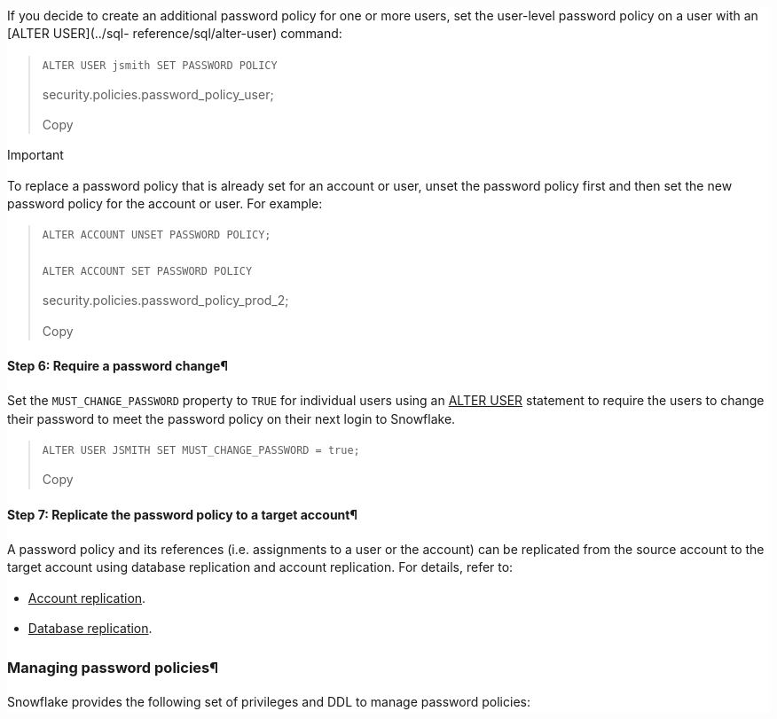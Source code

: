 If you decide to create an additional password policy for one or more users,
set the user-level password policy on a user with an [ALTER USER](../sql-
reference/sql/alter-user) command:

>
>     ALTER USER jsmith SET PASSWORD POLICY
> security.policies.password_policy_user;
>  
>
> Copy

Important

To replace a password policy that is already set for an account or user, unset
the password policy first and then set the new password policy for the account
or user. For example:

>
>     ALTER ACCOUNT UNSET PASSWORD POLICY;
>  
>     ALTER ACCOUNT SET PASSWORD POLICY
> security.policies.password_policy_prod_2;
>  
>
> Copy

#### Step 6: Require a password change¶

Set the `MUST_CHANGE_PASSWORD` property to `TRUE` for individual users using
an [ALTER USER](../sql-reference/sql/alter-user) statement to require the
users to change their password to meet the password policy on their next login
to Snowflake.

>
>     ALTER USER JSMITH SET MUST_CHANGE_PASSWORD = true;
>  
>
> Copy

#### Step 7: Replicate the password policy to a target account¶

A password policy and its references (i.e. assignments to a user or the
account) can be replicated from the source account to the target account using
database replication and account replication. For details, refer to:

  * [Account replication](account-replication-considerations.html#label-account-replication-considerations-security-policies).

  * [Database replication](database-replication-considerations.html#label-database-replication-considerations-masking-row-policies).

### Managing password policies¶

Snowflake provides the following set of privileges and DDL to manage password
policies:
